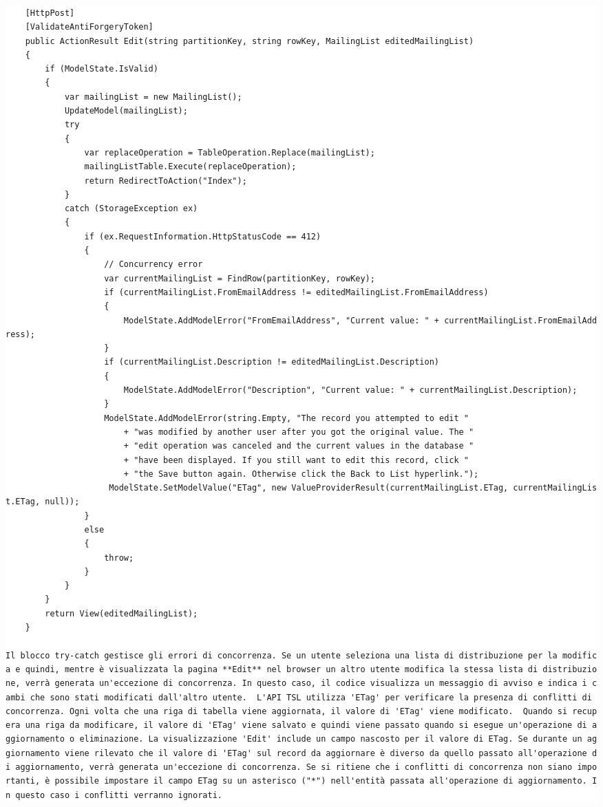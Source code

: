         [HttpPost]
        [ValidateAntiForgeryToken]
        public ActionResult Edit(string partitionKey, string rowKey, MailingList editedMailingList)
        {
            if (ModelState.IsValid)
            {
                var mailingList = new MailingList();
                UpdateModel(mailingList);
                try
                {
                    var replaceOperation = TableOperation.Replace(mailingList);
                    mailingListTable.Execute(replaceOperation);
                    return RedirectToAction("Index");
                }
                catch (StorageException ex)
                {
                    if (ex.RequestInformation.HttpStatusCode == 412)
                    {
                        // Concurrency error
                        var currentMailingList = FindRow(partitionKey, rowKey);
                        if (currentMailingList.FromEmailAddress != editedMailingList.FromEmailAddress)
                        {
                            ModelState.AddModelError("FromEmailAddress", "Current value: " + currentMailingList.FromEmailAddress);
                        }
                        if (currentMailingList.Description != editedMailingList.Description)
                        {
                            ModelState.AddModelError("Description", "Current value: " + currentMailingList.Description);
                        }
                        ModelState.AddModelError(string.Empty, "The record you attempted to edit "
                            + "was modified by another user after you got the original value. The "
                            + "edit operation was canceled and the current values in the database "
                            + "have been displayed. If you still want to edit this record, click "
                            + "the Save button again. Otherwise click the Back to List hyperlink.");
                         ModelState.SetModelValue("ETag", new ValueProviderResult(currentMailingList.ETag, currentMailingList.ETag, null));
                    }
                    else
                    {
                        throw; 
                    }
                }
            }
            return View(editedMailingList);
        }

    Il blocco try-catch gestisce gli errori di concorrenza. Se un utente seleziona una lista di distribuzione per la modifica e quindi, mentre è visualizzata la pagina **Edit** nel browser un altro utente modifica la stessa lista di distribuzione, verrà generata un'eccezione di concorrenza. In questo caso, il codice visualizza un messaggio di avviso e indica i cambi che sono stati modificati dall'altro utente.  L'API TSL utilizza 'ETag' per verificare la presenza di conflitti di concorrenza. Ogni volta che una riga di tabella viene aggiornata, il valore di 'ETag' viene modificato.  Quando si recupera una riga da modificare, il valore di 'ETag' viene salvato e quindi viene passato quando si esegue un'operazione di aggiornamento o eliminazione. La visualizzazione 'Edit' include un campo nascosto per il valore di ETag. Se durante un aggiornamento viene rilevato che il valore di 'ETag' sul record da aggiornare è diverso da quello passato all'operazione di aggiornamento, verrà generata un'eccezione di concorrenza. Se si ritiene che i conflitti di concorrenza non siano importanti, è possibile impostare il campo ETag su un asterisco ("*") nell'entità passata all'operazione di aggiornamento. In questo caso i conflitti verranno ignorati. 
